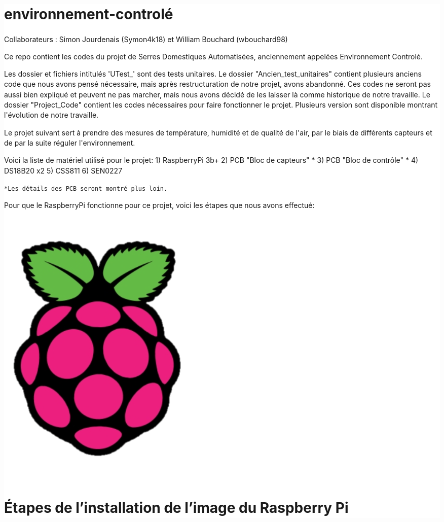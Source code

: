 # environnement-controlé
Collaborateurs : Simon Jourdenais (Symon4k18) et William Bouchard (wbouchard98)

Ce repo contient les codes du projet de Serres Domestiques Automatisées, anciennement appelées Environnement Controlé.

Les dossier et fichiers intitulés 'UTest_' sont des tests unitaires.
Le dossier "Ancien_test_unitaires" contient plusieurs anciens code que nous avons pensé nécessaire, mais après restructuration de notre projet, avons abandonné. Ces codes ne seront pas aussi bien expliqué et peuvent ne pas marcher, mais nous avons décidé de les laisser là comme historique de notre travaille.
Le dossier "Project_Code" contient les codes nécessaires pour faire fonctionner le projet. Plusieurs version sont disponible montrant l'évolution de notre travaille.

Le projet suivant sert à prendre des mesures de température, humidité et de qualité de l'air, par le biais de différents capteurs et de par la suite
réguler l'environnement.

Voici la liste de matériel utilisé pour le projet:
	1) RaspberryPi 3b+
	2) PCB "Bloc de capteurs" *
	3) PCB "Bloc de contrôle" *
	4) DS18B20 x2
	5) CSS811
	6) SEN0227

	*Les détails des PCB seront montré plus loin.

Pour que le RaspberryPi fonctionne pour ce projet, voici les étapes que nous avons effectué:

![RPIlogo](https://github.com/wbouchard98/hello-world/blob/1bab890407de53b6081342bc769ee3ec7076baf6/RPILOGO.png) 
# Étapes de l’installation de l’image du Raspberry Pi 
